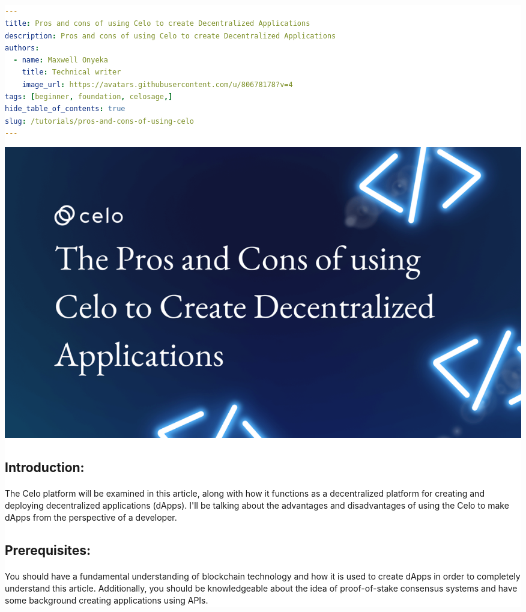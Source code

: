 ```yaml
---
title: Pros and cons of using Celo to create Decentralized Applications
description: Pros and cons of using Celo to create Decentralized Applications
authors:
  - name: Maxwell Onyeka
    title: Technical writer 
    image_url: https://avatars.githubusercontent.com/u/80678178?v=4
tags: [beginner, foundation, celosage,]
hide_table_of_contents: true
slug: /tutorials/pros-and-cons-of-using-celo
---
```


![header](../../src/data-tutorials/showcase/beginner/pros.png)

## Introduction:
 
The Celo platform will be examined in this article, along with how it functions as a decentralized platform for creating and deploying decentralized applications (dApps). I'll be talking about the advantages and disadvantages of using the Celo to make dApps from the perspective of a developer.
 
## Prerequisites:
 
You should have a fundamental understanding of blockchain technology and how it is used to create dApps in order to completely understand this article. Additionally, you should be knowledgeable about the idea of proof-of-stake consensus systems and have some background creating applications using APIs.
